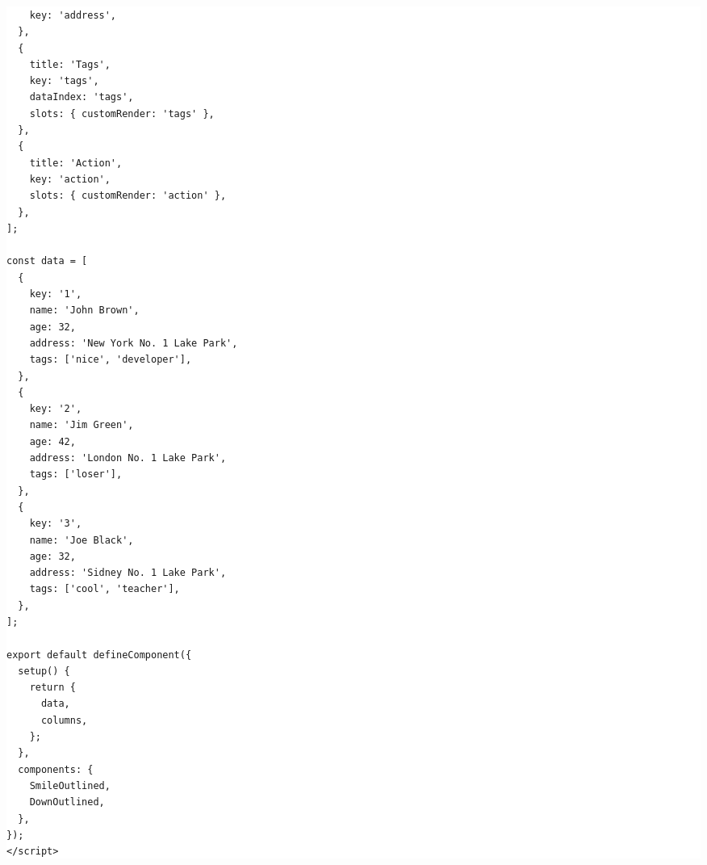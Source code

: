 ```vue demo
    key: 'address',
  },
  {
    title: 'Tags',
    key: 'tags',
    dataIndex: 'tags',
    slots: { customRender: 'tags' },
  },
  {
    title: 'Action',
    key: 'action',
    slots: { customRender: 'action' },
  },
];

const data = [
  {
    key: '1',
    name: 'John Brown',
    age: 32,
    address: 'New York No. 1 Lake Park',
    tags: ['nice', 'developer'],
  },
  {
    key: '2',
    name: 'Jim Green',
    age: 42,
    address: 'London No. 1 Lake Park',
    tags: ['loser'],
  },
  {
    key: '3',
    name: 'Joe Black',
    age: 32,
    address: 'Sidney No. 1 Lake Park',
    tags: ['cool', 'teacher'],
  },
];

export default defineComponent({
  setup() {
    return {
      data,
      columns,
    };
  },
  components: {
    SmileOutlined,
    DownOutlined,
  },
});
</script>
```
